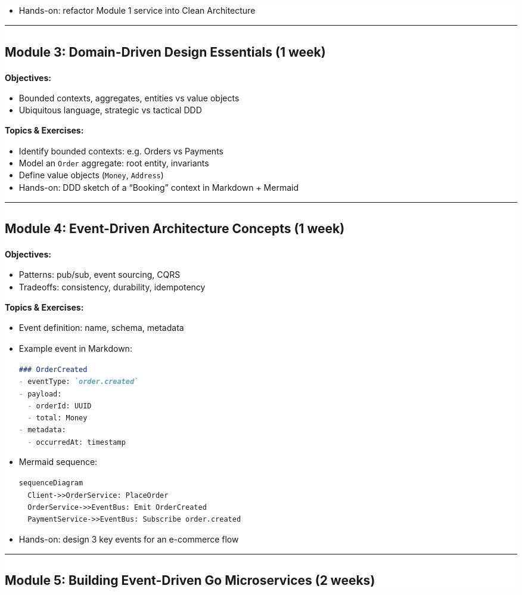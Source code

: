* Hands-on: refactor Module 1 service into Clean Architecture

---

## Module 3: Domain-Driven Design Essentials (1 week)

**Objectives:**

* Bounded contexts, aggregates, entities vs value objects
* Ubiquitous language, strategic vs tactical DDD

**Topics & Exercises:**

* Identify bounded contexts: e.g. Orders vs Payments
* Model an `Order` aggregate: root entity, invariants
* Define value objects (`Money`, `Address`)
* Hands-on: DDD sketch of a “Booking” context in Markdown + Mermaid

---

## Module 4: Event-Driven Architecture Concepts (1 week)

**Objectives:**

* Patterns: pub/sub, event sourcing, CQRS
* Tradeoffs: consistency, durability, idempotency

**Topics & Exercises:**

* Event definition: name, schema, metadata
* Example event in Markdown:

  ```markdown
  ### OrderCreated
  - eventType: `order.created`
  - payload:
    - orderId: UUID
    - total: Money
  - metadata:
    - occurredAt: timestamp
  ```

* Mermaid sequence:

  ```mermaid
  sequenceDiagram
    Client->>OrderService: PlaceOrder
    OrderService->>EventBus: Emit OrderCreated
    PaymentService->>EventBus: Subscribe order.created
  ```

* Hands-on: design 3 key events for an e-commerce flow

---

## Module 5: Building Event-Driven Go Microservices (2 weeks)
